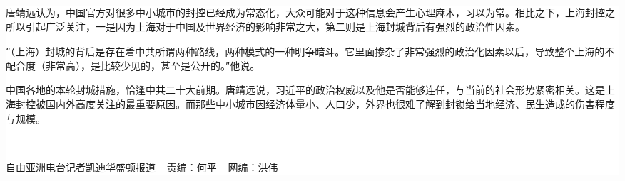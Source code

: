 <span>唐靖远认为，中国官方对很多中小城市的封控已经成为常态化，大众可能对于这种信息会产生心理麻木，习以为常。相比之下，上海封控之所以引起广泛关注，一是因为上海对于中国及世界经济的影响非常之大，第二则是上海封城背后有强烈的政治性因素。</span></p><p><span>“（上海）封城的背后是存在着中共所谓两种路线，两种模式的一种明争暗斗。它里面掺杂了非常强烈的政治化因素以后，导致整个上海的不配合度（非常高），是比较少见的，甚至是公开的。”他说。</span></p><p><span>中国各地的本轮封城措施，恰逢中共二十大前期。唐靖远说，习近平的政治权威以及他是否能够连任，与当前的社会形势紧密相关。这是上海封控被国内外高度关注的最重要原因。而那些中小城市因经济体量小、人口少，外界也很难了解到封锁给当地经济、民生造成的伤害程度与规模。</span></p><p><br/></p><p><span>自由亚洲电台记者凯迪华盛顿报道    责编</span><span>：何平    网编：洪伟<br/></span></p>
